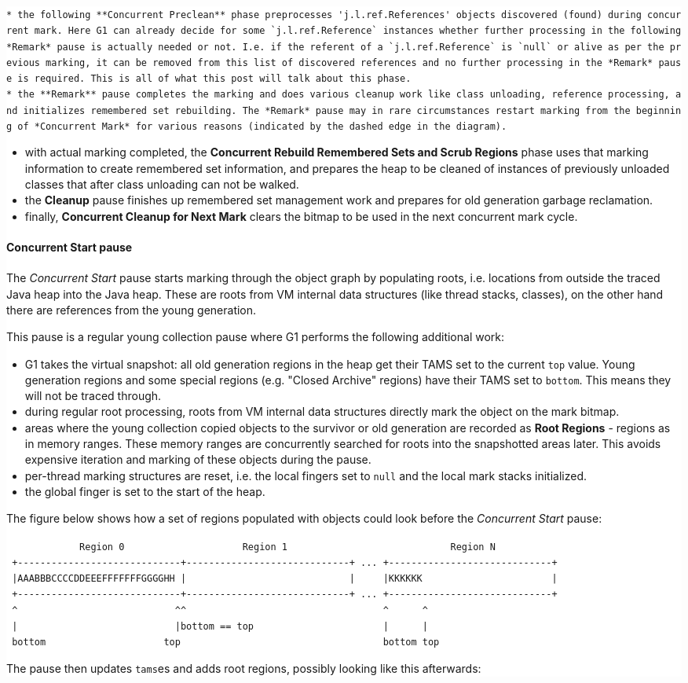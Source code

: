     * the following **Concurrent Preclean** phase preprocesses 'j.l.ref.References' objects discovered (found) during concurrent mark. Here G1 can already decide for some `j.l.ref.Reference` instances whether further processing in the following *Remark* pause is actually needed or not. I.e. if the referent of a `j.l.ref.Reference` is `null` or alive as per the previous marking, it can be removed from this list of discovered references and no further processing in the *Remark* pause is required. This is all of what this post will talk about this phase.
    * the **Remark** pause completes the marking and does various cleanup work like class unloading, reference processing, and initializes remembered set rebuilding. The *Remark* pause may in rare circumstances restart marking from the beginning of *Concurrent Mark* for various reasons (indicated by the dashed edge in the diagram).
  * with actual marking completed, the **Concurrent Rebuild Remembered Sets and Scrub Regions** phase uses that marking information to create remembered set information, and prepares the heap to be cleaned of instances of previously unloaded classes that after class unloading can not be walked.
  * the **Cleanup** pause finishes up remembered set management work and prepares for old generation garbage reclamation.
  * finally, **Concurrent Cleanup for Next Mark** clears the bitmap to be used in the next concurrent mark cycle.

#### Concurrent Start pause ####

The *Concurrent Start* pause starts marking through the object graph by populating roots, i.e. locations from outside the traced Java heap into the Java heap. These are roots from VM internal data structures (like thread stacks, classes), on the other hand there are references from the young generation.

This pause is a regular young collection pause where G1 performs the following additional work:

  * G1 takes the virtual snapshot: all old generation regions in the heap get their TAMS set to the current `top` value. Young generation regions and some special regions (e.g. "Closed Archive" regions) have their TAMS set to `bottom`. This means they will not be traced through.
  * during regular root processing, roots from VM internal data structures directly mark the object on the mark bitmap.
  * areas where the young collection copied objects to the survivor or old generation are recorded as **Root Regions** - regions as in memory ranges. These memory ranges are concurrently searched for roots into the snapshotted areas later. This avoids expensive iteration and marking of these objects during the pause.
  * per-thread marking structures are reset, i.e. the local fingers set to `null` and the local mark stacks initialized.
  * the global finger is set to the start of the heap.

The figure below shows how a set of regions populated with objects could look before the *Concurrent Start* pause:

```
             Region 0                     Region 1                             Region N            
 +-----------------------------+-----------------------------+ ... +-----------------------------+
 |AAABBBCCCCDDEEEFFFFFFFGGGGHH |                             |     |KKKKKK                       |
 +-----------------------------+-----------------------------+ ... +-----------------------------+
 ^                            ^^                                   ^      ^
 |                            |bottom == top                       |      |
 bottom                     top                                    bottom top
```

The pause then updates `tams`es and adds root regions, possibly looking like this afterwards:
